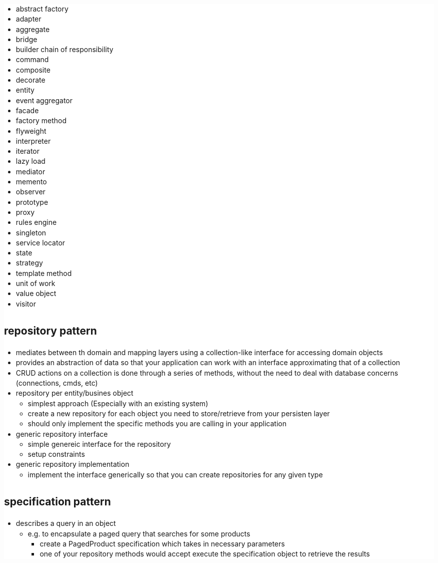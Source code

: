 - abstract factory
- adapter
- aggregate
- bridge
- builder chain of responsibility
- command
- composite
- decorate
- entity
- event aggregator
- facade
- factory method
- flyweight
- interpreter
- iterator
- lazy load
- mediator
- memento
- observer
- prototype
- proxy
- rules engine
- singleton
- service locator
- state
- strategy
- template method
- unit of work
- value object
- visitor

## repository pattern

- mediates between th domain and mapping layers using a collection-like interface for accessing domain objects
- provides an abstraction of data so that your application can work with an interface approximating that of a collection
- CRUD actions on a collection is done through a series of methods, without the need to deal with database concerns (connections, cmds, etc)
- repository per entity/busines object
  - simplest approach (Especially with an existing system)
  - create a new repository for each object you need to store/retrieve from your persisten layer
  - should only implement the specific methods you are calling in your application
- generic repository interface
  - simple genereic interface for the repository
  - setup constraints
- generic repository implementation
  - implement the interface generically so that you can create repositories for any given type

## specification pattern

- describes a query in an object
  - e.g. to encapsulate a paged query that searches for some products
    - create a PagedProduct specification which takes in necessary parameters
    - one of your repository methods would accept execute the specification object to retrieve the results
